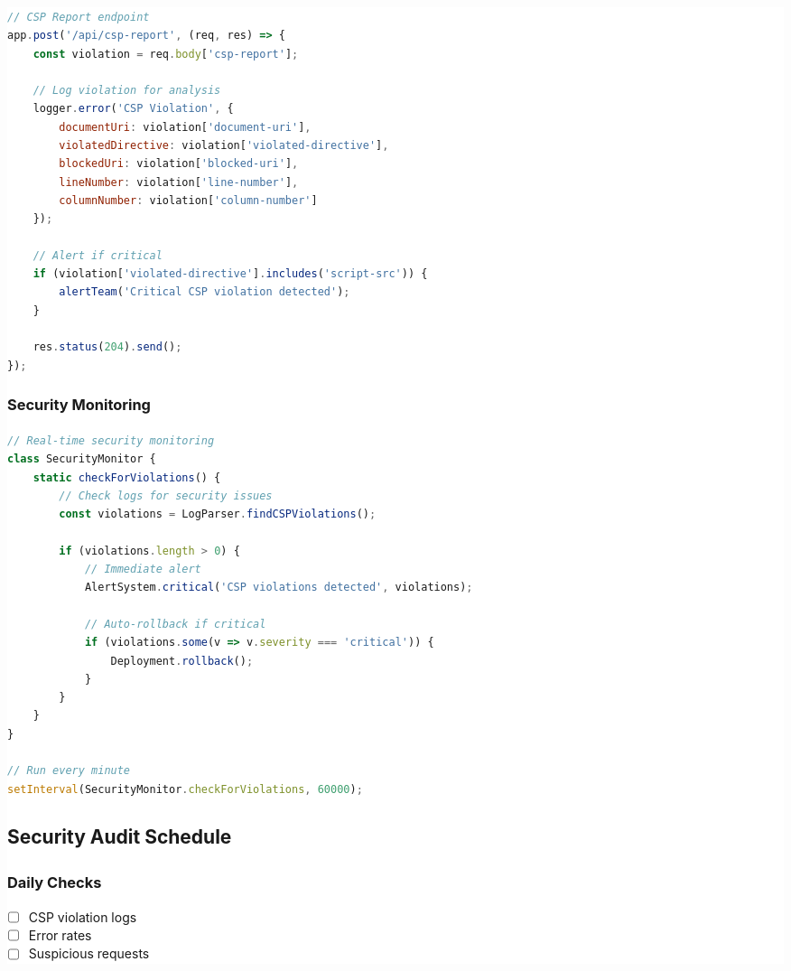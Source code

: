 ```javascript
// CSP Report endpoint
app.post('/api/csp-report', (req, res) => {
    const violation = req.body['csp-report'];
    
    // Log violation for analysis
    logger.error('CSP Violation', {
        documentUri: violation['document-uri'],
        violatedDirective: violation['violated-directive'],
        blockedUri: violation['blocked-uri'],
        lineNumber: violation['line-number'],
        columnNumber: violation['column-number']
    });
    
    // Alert if critical
    if (violation['violated-directive'].includes('script-src')) {
        alertTeam('Critical CSP violation detected');
    }
    
    res.status(204).send();
});
```

### Security Monitoring

```javascript
// Real-time security monitoring
class SecurityMonitor {
    static checkForViolations() {
        // Check logs for security issues
        const violations = LogParser.findCSPViolations();
        
        if (violations.length > 0) {
            // Immediate alert
            AlertSystem.critical('CSP violations detected', violations);
            
            // Auto-rollback if critical
            if (violations.some(v => v.severity === 'critical')) {
                Deployment.rollback();
            }
        }
    }
}

// Run every minute
setInterval(SecurityMonitor.checkForViolations, 60000);
```

## Security Audit Schedule

### Daily Checks
- [ ] CSP violation logs
- [ ] Error rates
- [ ] Suspicious requests

